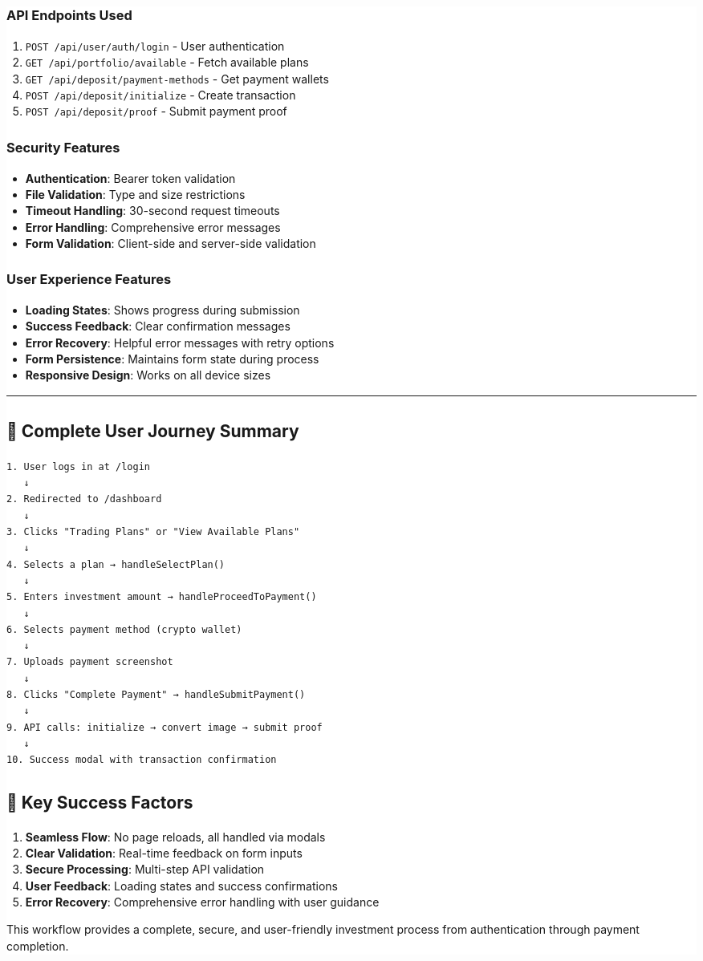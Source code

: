 ### API Endpoints Used
1. `POST /api/user/auth/login` - User authentication
2. `GET /api/portfolio/available` - Fetch available plans
3. `GET /api/deposit/payment-methods` - Get payment wallets
4. `POST /api/deposit/initialize` - Create transaction
5. `POST /api/deposit/proof` - Submit payment proof

### Security Features
- **Authentication**: Bearer token validation
- **File Validation**: Type and size restrictions
- **Timeout Handling**: 30-second request timeouts
- **Error Handling**: Comprehensive error messages
- **Form Validation**: Client-side and server-side validation

### User Experience Features
- **Loading States**: Shows progress during submission
- **Success Feedback**: Clear confirmation messages
- **Error Recovery**: Helpful error messages with retry options
- **Form Persistence**: Maintains form state during process
- **Responsive Design**: Works on all device sizes

---

## 📱 Complete User Journey Summary

```
1. User logs in at /login
   ↓
2. Redirected to /dashboard
   ↓
3. Clicks "Trading Plans" or "View Available Plans"
   ↓
4. Selects a plan → handleSelectPlan()
   ↓
5. Enters investment amount → handleProceedToPayment()
   ↓
6. Selects payment method (crypto wallet)
   ↓
7. Uploads payment screenshot
   ↓
8. Clicks "Complete Payment" → handleSubmitPayment()
   ↓
9. API calls: initialize → convert image → submit proof
   ↓
10. Success modal with transaction confirmation
```

## 🎯 Key Success Factors

1. **Seamless Flow**: No page reloads, all handled via modals
2. **Clear Validation**: Real-time feedback on form inputs  
3. **Secure Processing**: Multi-step API validation
4. **User Feedback**: Loading states and success confirmations
5. **Error Recovery**: Comprehensive error handling with user guidance

This workflow provides a complete, secure, and user-friendly investment process from authentication through payment completion.